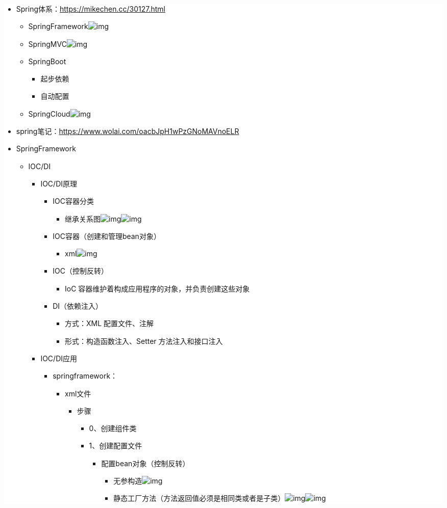 - Spring体系：https://mikechen.cc/30127.html

  - SpringFramework![img](https://api2.mubu.com/v3/document_image/cd122d9b-4754-42e6-9f78-b316793a2c86-18846868.jpg)

  - SpringMVC![img](https://api2.mubu.com/v3/document_image/e392c80c-8f7a-4de5-b9fc-c5f917fe2827-18846868.jpg)

  - SpringBoot

    - 起步依赖

    - 自动配置

  - SpringCloud![img](https://api2.mubu.com/v3/document_image/b4319c76-a216-4435-b1ef-9072cc3666c3-18846868.jpg)

- spring笔记：https://www.wolai.com/oacbJpH1wPzGNoMAVnoELR

- SpringFramework

  - IOC/DI

    - IOC/DI原理

      - IOC容器分类
        - 继承关系图![img](https://api2.mubu.com/v3/document_image/a525caca-5059-4b1e-b6f0-af3644ad7cf3-18846868.jpg)![img](https://api2.mubu.com/v3/document_image/cc68abb3-1d47-4502-a571-7cd93c013ce2-18846868.jpg)

      - IOC容器（创建和管理bean对象）
        - xml![img](https://api2.mubu.com/v3/document_image/8d61f708-f341-436c-bc8d-8767b08e089c-18846868.jpg)

      - IOC（控制反转）
        - IoC 容器维护着构成应用程序的对象，并负责创建这些对象

      - DI（依赖注入）

        - 方式：XML 配置文件、注解

        - 形式：构造函数注入、Setter 方法注入和接口注入

    - IOC/DI应用

      - springframework：

        - xml文件

          - 步骤

            - 0、创建组件类

            - 1、创建配置文件

              - 配置bean对象（控制反转）

                - 无参构造![img](https://api2.mubu.com/v3/document_image/982580ca-f8ce-42ed-b152-3d82e2f185fd-18846868.jpg)

                - 静态工厂方法（方法返回值必须是相同类或者是子类）![img](https://api2.mubu.com/v3/document_image/d0c4c61e-7047-41ee-b218-86b88272b2da-18846868.jpg)![img](https://api2.mubu.com/v3/document_image/4bcde2a2-f2e0-46e2-9b64-f9523b280676-18846868.jpg)
